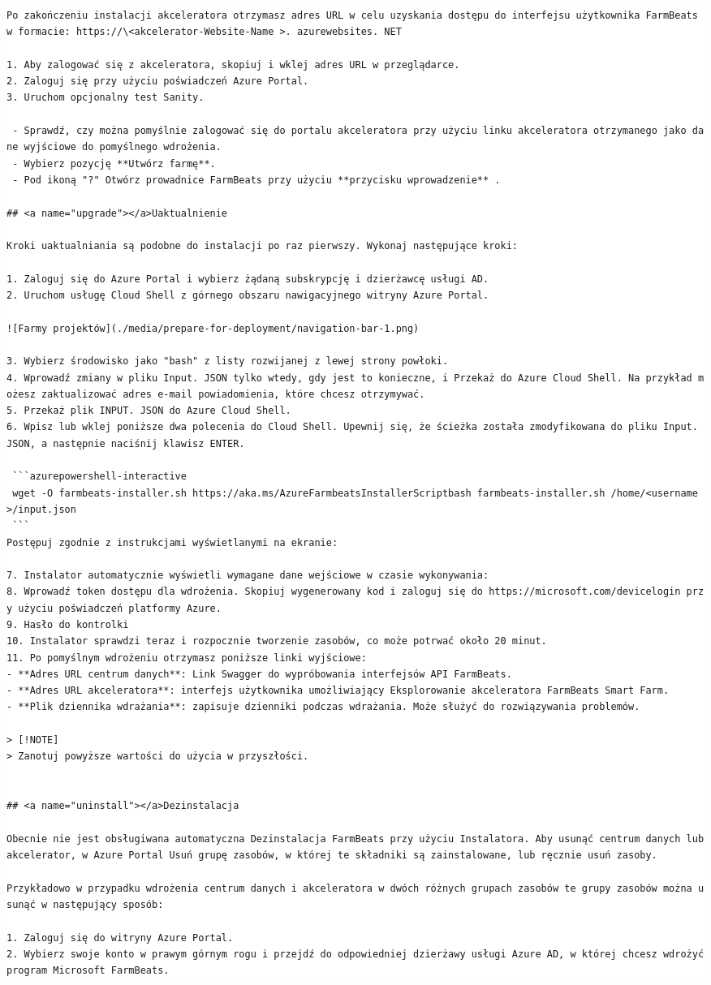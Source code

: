    ```
Po zakończeniu instalacji akceleratora otrzymasz adres URL w celu uzyskania dostępu do interfejsu użytkownika FarmBeats w formacie: https://\<akcelerator-Website-Name >. azurewebsites. NET

1. Aby zalogować się z akceleratora, skopiuj i wklej adres URL w przeglądarce.
2. Zaloguj się przy użyciu poświadczeń Azure Portal.
3. Uruchom opcjonalny test Sanity.

    - Sprawdź, czy można pomyślnie zalogować się do portalu akceleratora przy użyciu linku akceleratora otrzymanego jako dane wyjściowe do pomyślnego wdrożenia.
    - Wybierz pozycję **Utwórz farmę**.
    - Pod ikoną "?" Otwórz prowadnice FarmBeats przy użyciu **przycisku wprowadzenie** .

## <a name="upgrade"></a>Uaktualnienie

Kroki uaktualniania są podobne do instalacji po raz pierwszy. Wykonaj następujące kroki:

1. Zaloguj się do Azure Portal i wybierz żądaną subskrypcję i dzierżawcę usługi AD.
2. Uruchom usługę Cloud Shell z górnego obszaru nawigacyjnego witryny Azure Portal.

   ![Farmy projektów](./media/prepare-for-deployment/navigation-bar-1.png)

3. Wybierz środowisko jako "bash" z listy rozwijanej z lewej strony powłoki.
4. Wprowadź zmiany w pliku Input. JSON tylko wtedy, gdy jest to konieczne, i Przekaż do Azure Cloud Shell. Na przykład możesz zaktualizować adres e-mail powiadomienia, które chcesz otrzymywać.
5. Przekaż plik INPUT. JSON do Azure Cloud Shell.
6. Wpisz lub wklej poniższe dwa polecenia do Cloud Shell. Upewnij się, że ścieżka została zmodyfikowana do pliku Input. JSON, a następnie naciśnij klawisz ENTER.

    ```azurepowershell-interactive
    wget -O farmbeats-installer.sh https://aka.ms/AzureFarmbeatsInstallerScriptbash farmbeats-installer.sh /home/<username>/input.json
    ```
Postępuj zgodnie z instrukcjami wyświetlanymi na ekranie:

7. Instalator automatycznie wyświetli wymagane dane wejściowe w czasie wykonywania:
8. Wprowadź token dostępu dla wdrożenia. Skopiuj wygenerowany kod i zaloguj się do https://microsoft.com/devicelogin przy użyciu poświadczeń platformy Azure.
9. Hasło do kontrolki
10. Instalator sprawdzi teraz i rozpocznie tworzenie zasobów, co może potrwać około 20 minut.
11. Po pomyślnym wdrożeniu otrzymasz poniższe linki wyjściowe:
 - **Adres URL centrum danych**: Link Swagger do wypróbowania interfejsów API FarmBeats.
 - **Adres URL akceleratora**: interfejs użytkownika umożliwiający Eksplorowanie akceleratora FarmBeats Smart Farm.
 - **Plik dziennika wdrażania**: zapisuje dzienniki podczas wdrażania. Może służyć do rozwiązywania problemów.

> [!NOTE]
> Zanotuj powyższe wartości do użycia w przyszłości.


## <a name="uninstall"></a>Dezinstalacja

Obecnie nie jest obsługiwana automatyczna Dezinstalacja FarmBeats przy użyciu Instalatora. Aby usunąć centrum danych lub akcelerator, w Azure Portal Usuń grupę zasobów, w której te składniki są zainstalowane, lub ręcznie usuń zasoby.

Przykładowo w przypadku wdrożenia centrum danych i akceleratora w dwóch różnych grupach zasobów te grupy zasobów można usunąć w następujący sposób:

1. Zaloguj się do witryny Azure Portal.
2. Wybierz swoje konto w prawym górnym rogu i przejdź do odpowiedniej dzierżawy usługi Azure AD, w której chcesz wdrożyć program Microsoft FarmBeats.

   ```